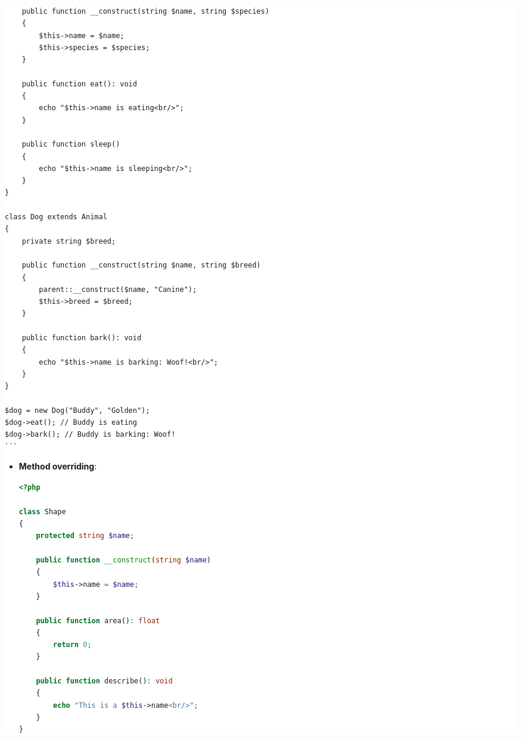         public function __construct(string $name, string $species)
        {
            $this->name = $name;
            $this->species = $species;
        }
        
        public function eat(): void
        {
            echo "$this->name is eating<br/>";
        }
        
        public function sleep()
        {
            echo "$this->name is sleeping<br/>";
        }
    }
    
    class Dog extends Animal
    {
        private string $breed;
        
        public function __construct(string $name, string $breed)
        {
            parent::__construct($name, "Canine");
            $this->breed = $breed;
        }
        
        public function bark(): void
        {
            echo "$this->name is barking: Woof!<br/>";
        }
    }
    
    $dog = new Dog("Buddy", "Golden");
    $dog->eat(); // Buddy is eating
    $dog->bark(); // Buddy is barking: Woof!
    ```
- **Method overriding**:
    ```php
    <?php
    
    class Shape
    {
        protected string $name;
        
        public function __construct(string $name)
        {
            $this->name = $name;
        }
        
        public function area(): float
        {
            return 0;
        }
        
        public function describe(): void
        {
            echo "This is a $this->name<br/>";
        }
    }
    